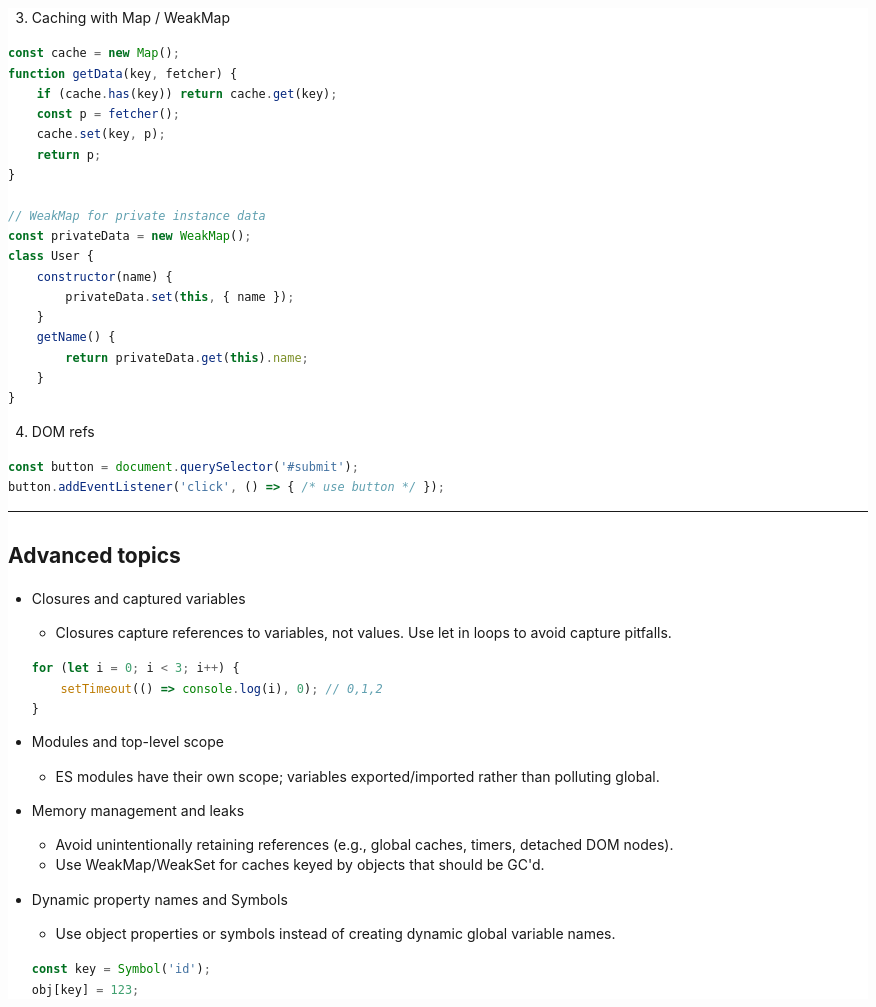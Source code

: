 3) Caching with Map / WeakMap
```js
const cache = new Map();
function getData(key, fetcher) {
    if (cache.has(key)) return cache.get(key);
    const p = fetcher();
    cache.set(key, p);
    return p;
}

// WeakMap for private instance data
const privateData = new WeakMap();
class User {
    constructor(name) {
        privateData.set(this, { name });
    }
    getName() {
        return privateData.get(this).name;
    }
}
```

4) DOM refs
```js
const button = document.querySelector('#submit');
button.addEventListener('click', () => { /* use button */ });
```

---

## Advanced topics

- Closures and captured variables
    - Closures capture references to variables, not values. Use let in loops to avoid capture pitfalls.
    ```js
    for (let i = 0; i < 3; i++) {
        setTimeout(() => console.log(i), 0); // 0,1,2
    }
    ```

- Modules and top-level scope
    - ES modules have their own scope; variables exported/imported rather than polluting global.

- Memory management and leaks
    - Avoid unintentionally retaining references (e.g., global caches, timers, detached DOM nodes).
    - Use WeakMap/WeakSet for caches keyed by objects that should be GC'd.

- Dynamic property names and Symbols
    - Use object properties or symbols instead of creating dynamic global variable names.
    ```js
    const key = Symbol('id');
    obj[key] = 123;
    ```

